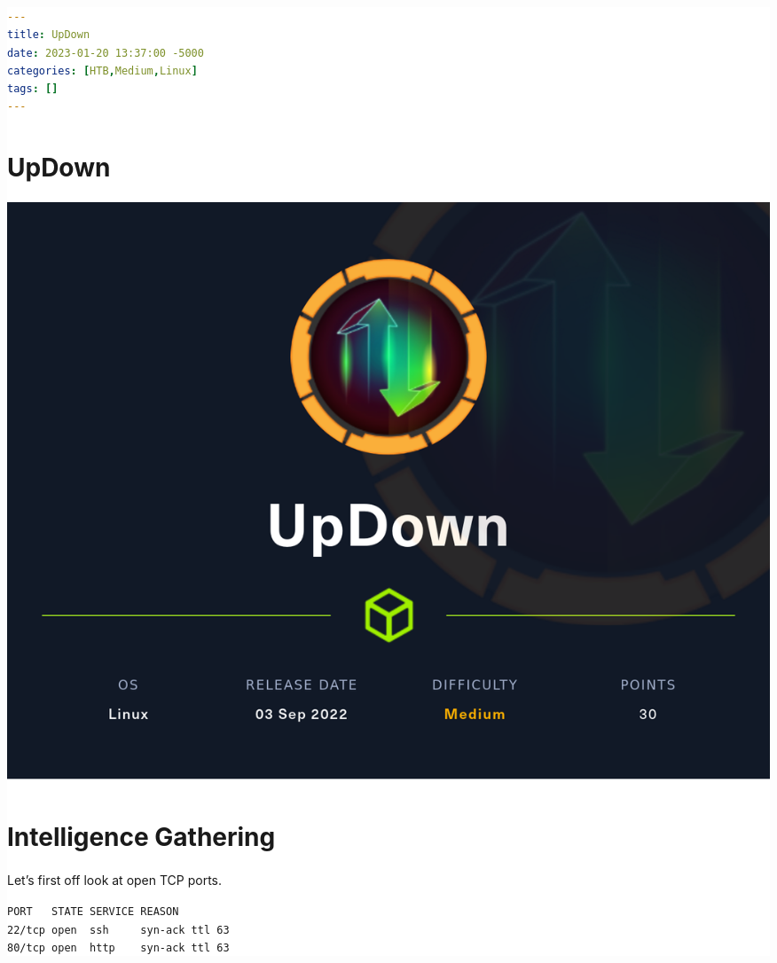 ```yaml
---
title: UpDown
date: 2023-01-20 13:37:00 -5000
categories: [HTB,Medium,Linux]
tags: []
---
```

# UpDown

![Updown.png](/Assets/Pictures/UpDown/UpDown.png)

# Intelligence Gathering

Let’s first off look at open TCP ports.

```bash
PORT   STATE SERVICE REASON
22/tcp open  ssh     syn-ack ttl 63
80/tcp open  http    syn-ack ttl 63
```
